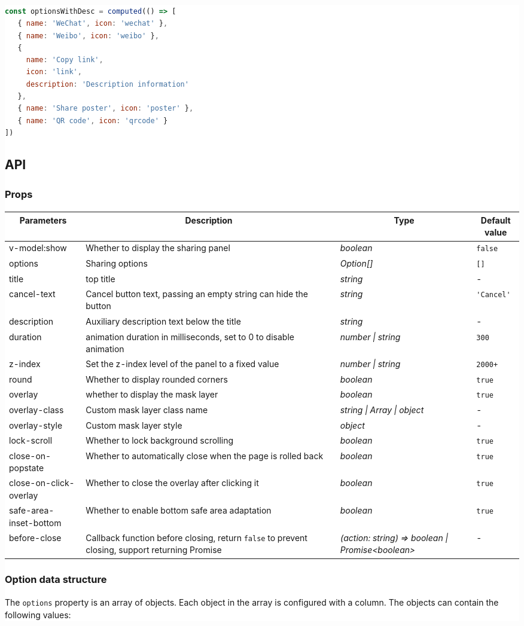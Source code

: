 ```js
const optionsWithDesc = computed(() => [
   { name: 'WeChat', icon: 'wechat' },
   { name: 'Weibo', icon: 'weibo' },
   {
     name: 'Copy link',
     icon: 'link',
     description: 'Description information'
   },
   { name: 'Share poster', icon: 'poster' },
   { name: 'QR code', icon: 'qrcode' }
])
```

## API

### Props

| Parameters | Description | Type | Default value |
| --- | --- | --- | --- |
| v-model:show | Whether to display the sharing panel | _boolean_ | `false` |
| options | Sharing options | _Option[]_ | `[]` |
| title | top title | _string_ | - |
| cancel-text | Cancel button text, passing an empty string can hide the button | _string_ | `'Cancel'` |
| description | Auxiliary description text below the title | _string_ | - |
| duration | animation duration in milliseconds, set to 0 to disable animation | _number \| string_ | `300` |
| z-index | Set the z-index level of the panel to a fixed value | _number \| string_ | `2000+` |
| round | Whether to display rounded corners | _boolean_ | `true` |
| overlay | whether to display the mask layer | _boolean_ | `true` |
| overlay-class | Custom mask layer class name | _string \| Array \| object_ | - |
| overlay-style | Custom mask layer style | _object_ | - |
| lock-scroll | Whether to lock background scrolling | _boolean_ | `true` |
| close-on-popstate | Whether to automatically close when the page is rolled back | _boolean_ | `true` |
| close-on-click-overlay | Whether to close the overlay after clicking it | _boolean_ | `true` |
| safe-area-inset-bottom | Whether to enable bottom safe area adaptation | _boolean_ | `true` |
| before-close | Callback function before closing, return `false` to prevent closing, support returning Promise | _(action: string) => boolean \| Promise\<boolean\>_ | - |

### Option data structure

The `options` property is an array of objects. Each object in the array is configured with a column. The objects can contain the following values:
